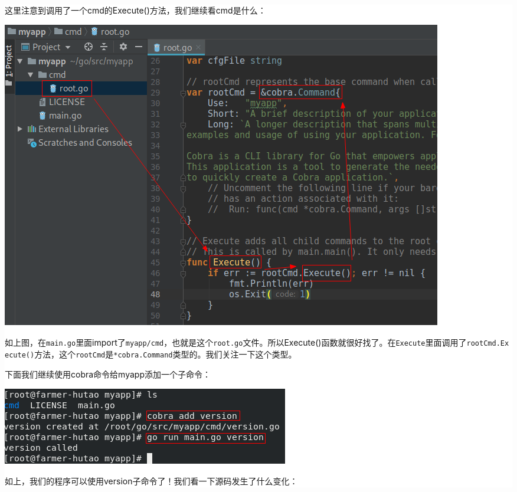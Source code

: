 这里注意到调用了一个cmd的Execute()方法，我们继续看cmd是什么：

![1550806123357](./image/before-scheduler-run/1550806123357.png)

如上图，在`main.go`里面import了`myapp/cmd`，也就是这个`root.go`文件。所以Execute()函数就很好找了。在`Execute`里面调用了`rootCmd.Execute()`方法，这个`rootCmd`是`*cobra.Command`类型的。我们关注一下这个类型。

下面我们继续使用cobra命令给myapp添加一个子命令：

![1550809296691](./image/before-scheduler-run/1550809296691.png)

如上，我们的程序可以使用version子命令了！我们看一下源码发生了什么变化：
